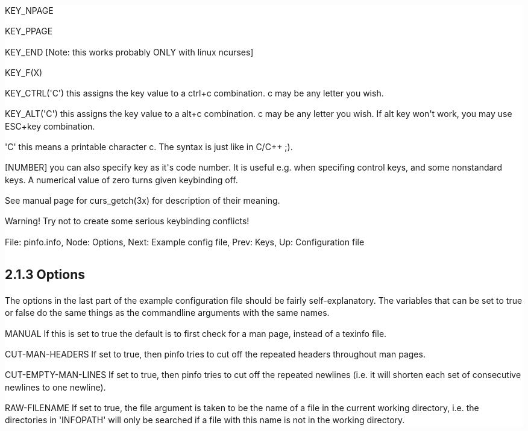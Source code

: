 KEY_NPAGE

KEY_PPAGE

KEY_END
     [Note: this works probably ONLY with linux ncurses]

KEY_F(X)

KEY_CTRL('C')
     this assigns the key value to a ctrl+c combination.  c may be any
     letter you wish.

KEY_ALT('C')
     this assigns the key value to a alt+c combination.  c may be any
     letter you wish.  If alt key won't work, you may use ESC+key
     combination.

'C'
     this means a printable character c.  The syntax is just like in
     C/C++ ;).

[NUMBER]
     you can also specify key as it's code number.  It is useful e.g.
     when specifing control keys, and some nonstandard keys.  A
     numerical value of zero turns given keybinding off.

   See manual page for curs_getch(3x) for description of their meaning.

   Warning!  Try not to create some serious keybinding conflicts!

File: pinfo.info,  Node: Options,  Next: Example config file,  Prev: Keys,  Up: Configuration file

2.1.3 Options
-------------

The options in the last part of the example configuration file should be
fairly self-explanatory.  The variables that can be set to true or false
do the same things as the commandline arguments with the same names.

MANUAL
     If this is set to true the default is to first check for a man
     page, instead of a texinfo file.

CUT-MAN-HEADERS
     If set to true, then pinfo tries to cut off the repeated headers
     throughout man pages.

CUT-EMPTY-MAN-LINES
     If set to true, then pinfo tries to cut off the repeated newlines
     (i.e.  it will shorten each set of consecutive newlines to one
     newline).

RAW-FILENAME
     If set to true, the file argument is taken to be the name of a file
     in the current working directory, i.e.  the directories in
     'INFOPATH' will only be searched if a file with this name is not in
     the working directory.
